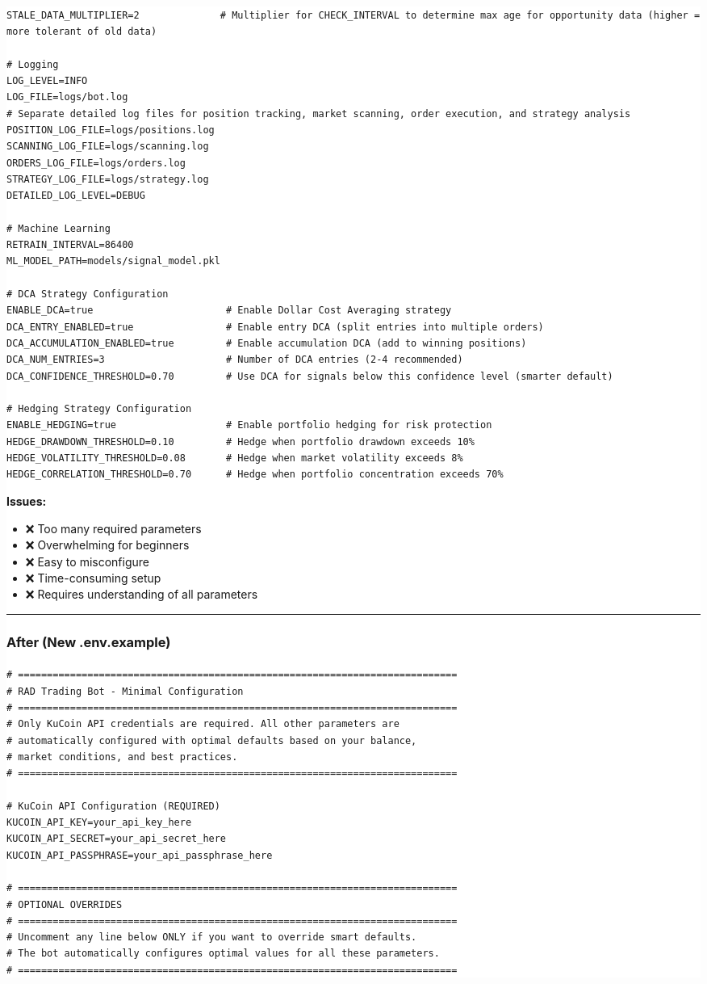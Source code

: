 ```env
STALE_DATA_MULTIPLIER=2              # Multiplier for CHECK_INTERVAL to determine max age for opportunity data (higher = more tolerant of old data)

# Logging
LOG_LEVEL=INFO
LOG_FILE=logs/bot.log
# Separate detailed log files for position tracking, market scanning, order execution, and strategy analysis
POSITION_LOG_FILE=logs/positions.log
SCANNING_LOG_FILE=logs/scanning.log
ORDERS_LOG_FILE=logs/orders.log
STRATEGY_LOG_FILE=logs/strategy.log
DETAILED_LOG_LEVEL=DEBUG

# Machine Learning
RETRAIN_INTERVAL=86400
ML_MODEL_PATH=models/signal_model.pkl

# DCA Strategy Configuration
ENABLE_DCA=true                       # Enable Dollar Cost Averaging strategy
DCA_ENTRY_ENABLED=true                # Enable entry DCA (split entries into multiple orders)
DCA_ACCUMULATION_ENABLED=true         # Enable accumulation DCA (add to winning positions)
DCA_NUM_ENTRIES=3                     # Number of DCA entries (2-4 recommended)
DCA_CONFIDENCE_THRESHOLD=0.70         # Use DCA for signals below this confidence level (smarter default)

# Hedging Strategy Configuration
ENABLE_HEDGING=true                   # Enable portfolio hedging for risk protection
HEDGE_DRAWDOWN_THRESHOLD=0.10         # Hedge when portfolio drawdown exceeds 10%
HEDGE_VOLATILITY_THRESHOLD=0.08       # Hedge when market volatility exceeds 8%
HEDGE_CORRELATION_THRESHOLD=0.70      # Hedge when portfolio concentration exceeds 70%
```

**Issues:**
- ❌ Too many required parameters
- ❌ Overwhelming for beginners
- ❌ Easy to misconfigure
- ❌ Time-consuming setup
- ❌ Requires understanding of all parameters

---

### After (New .env.example)

```env
# ============================================================================
# RAD Trading Bot - Minimal Configuration
# ============================================================================
# Only KuCoin API credentials are required. All other parameters are
# automatically configured with optimal defaults based on your balance,
# market conditions, and best practices.
# ============================================================================

# KuCoin API Configuration (REQUIRED)
KUCOIN_API_KEY=your_api_key_here
KUCOIN_API_SECRET=your_api_secret_here
KUCOIN_API_PASSPHRASE=your_api_passphrase_here

# ============================================================================
# OPTIONAL OVERRIDES
# ============================================================================
# Uncomment any line below ONLY if you want to override smart defaults.
# The bot automatically configures optimal values for all these parameters.
# ============================================================================
```